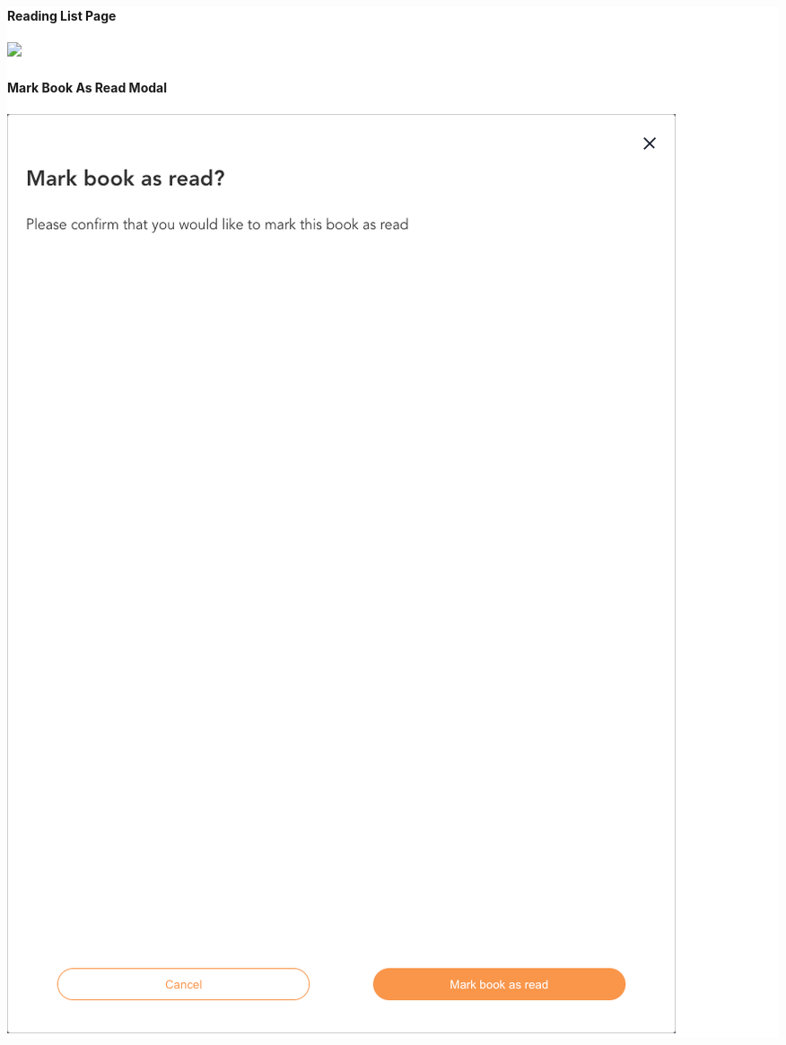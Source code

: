 #### Reading List Page

![](reading-list.png)

#### Mark Book As Read Modal

![](mark-book-as-read-modal.png)

